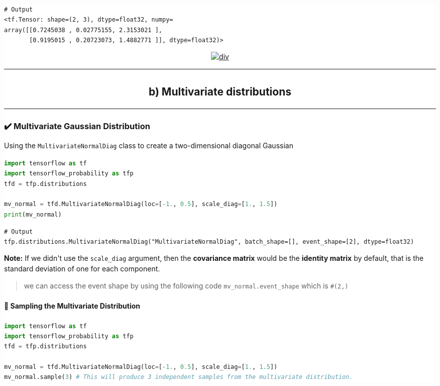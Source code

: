 ```
# Output
<tf.Tensor: shape=(2, 3), dtype=float32, numpy=
array([[0.7245038 , 0.02775155, 2.3153021 ],
       [0.9195015 , 0.20723073, 1.4882771 ]], dtype=float32)>
```

<p align='center'>
  <a href="#"><img src='https://github.com/mohd-faizy/07T_Probabilistic-Deep-Learning-with-TensorFlow/blob/main/Tensorflow_Dev_png/vert_div.gif?raw=true' alt="div"></a>
</p>

---

<strong> 
    <h2 align='center'>b) Multivariate distributions</h2> 
</strong>

---

### :heavy_check_mark: **Multivariate Gaussian Distribution**

Using the `MultivariateNormalDiag` class to create a two-dimensional diagonal Gaussian

```python
import tensorflow as tf
import tensorflow_probability as tfp
tfd = tfp.distributions

mv_normal = tfd.MultivariateNormalDiag(loc=[-1., 0.5], scale_diag=[1., 1.5])
print(mv_normal)
```

```
# Output
tfp.distributions.MultivariateNormalDiag("MultivariateNormalDiag", batch_shape=[], event_shape=[2], dtype=float32)

```

**Note:** If we didn't use the `scale_diag` argument, then the **covariance matrix** would be the **identity matrix** by default, that is the standard deviation of one for each component.

> we can access the event shape by using the following code `mv_normal.event_shape` which is `#(2,)`

#### :small_orange_diamond: **Sampling the Multivariate Distribution**

```python
import tensorflow as tf
import tensorflow_probability as tfp
tfd = tfp.distributions

mv_normal = tfd.MultivariateNormalDiag(loc=[-1., 0.5], scale_diag=[1., 1.5])
mv_normal.sample(3) # This will produce 3 independent samples from the multivariate distribution.
```
